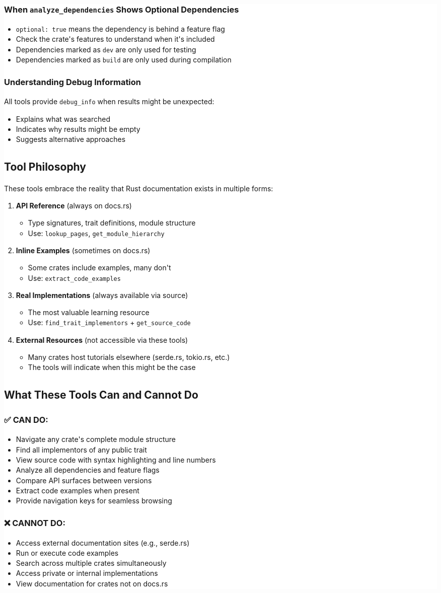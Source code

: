 ### When `analyze_dependencies` Shows Optional Dependencies

- `optional: true` means the dependency is behind a feature flag
- Check the crate's features to understand when it's included
- Dependencies marked as `dev` are only used for testing
- Dependencies marked as `build` are only used during compilation

### Understanding Debug Information

All tools provide `debug_info` when results might be unexpected:
- Explains what was searched
- Indicates why results might be empty
- Suggests alternative approaches

## Tool Philosophy

These tools embrace the reality that Rust documentation exists in multiple forms:

1. **API Reference** (always on docs.rs)
   - Type signatures, trait definitions, module structure
   - Use: `lookup_pages`, `get_module_hierarchy`

2. **Inline Examples** (sometimes on docs.rs)
   - Some crates include examples, many don't
   - Use: `extract_code_examples`

3. **Real Implementations** (always available via source)
   - The most valuable learning resource
   - Use: `find_trait_implementors` + `get_source_code`

4. **External Resources** (not accessible via these tools)
   - Many crates host tutorials elsewhere (serde.rs, tokio.rs, etc.)
   - The tools will indicate when this might be the case

## What These Tools Can and Cannot Do

### ✅ CAN DO:
- Navigate any crate's complete module structure
- Find all implementors of any public trait
- View source code with syntax highlighting and line numbers
- Analyze all dependencies and feature flags
- Compare API surfaces between versions
- Extract code examples when present
- Provide navigation keys for seamless browsing

### ❌ CANNOT DO:
- Access external documentation sites (e.g., serde.rs)
- Run or execute code examples
- Search across multiple crates simultaneously
- Access private or internal implementations
- View documentation for crates not on docs.rs
